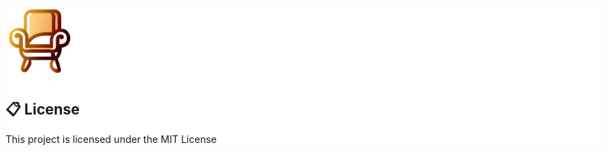   <img width="100" src="public/img/furnitureflipper_logo_nobg.png" />

## 📋 License

This project is licensed under the MIT License
